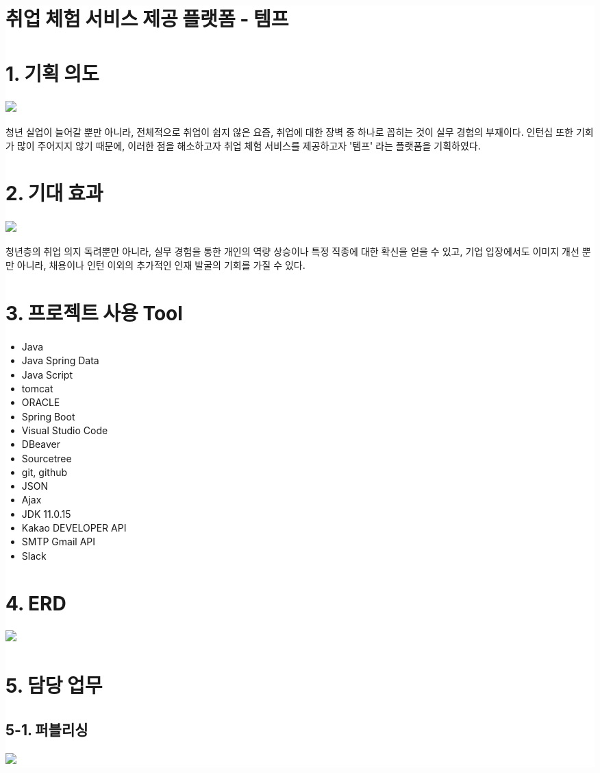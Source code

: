 # 취업 체험 서비스 제공 플랫폼 - 템프

# 1. 기획 의도

<img src="https://github.com/kimsk715/kimsk715/blob/3985bad5da05d4e9262a3ffede56fb3d6fdb78b7/temp_purpose.jpg">

청년 실업이 늘어갈 뿐만 아니라, 전체적으로 취업이 쉽지 않은 요즘, 취업에 대한 장벽 중 하나로 꼽히는 것이 실무 경험의 부재이다. 인턴십 또한 기회가 많이 주어지지 않기 때문에, 이러한 점을 해소하고자 취업 체험 서비스를 제공하고자 '템프' 라는 플랫폼을 기획하였다.

# 2. 기대 효과

<img src="https://github.com/kimsk715/kimsk715/blob/fdff249fa363019eb58325c78bfd4f08bf65cdef/temp_effect.jpg">

청년층의 취업 의지 독려뿐만 아니라, 실무 경험을 통한 개인의 역량 상승이나 특정 직종에 대한 확신을 얻을 수 있고, 기업 입장에서도 이미지 개선 뿐만 아니라, 채용이나 인턴 이외의 추가적인 인재 발굴의 기회를 가질 수 있다.

# 3. 프로젝트 사용 Tool

-   Java<br>
-   Java Spring Data<br>
-   Java Script<br>
-   tomcat<br>
-   ORACLE<br>
-   Spring Boot<br>
-   Visual Studio Code<br>
-   DBeaver<br>
-   Sourcetree<br>
-   git, github<br>
-   JSON<br>
-   Ajax<br>
-   JDK 11.0.15<br>
-   Kakao DEVELOPER API<br>
-   SMTP Gmail API<br>
-   Slack<br>

# 4. ERD

<img src="https://github.com/kimsk715/kimsk715/blob/249d365380746c016d0618c0f6a11a82a72cf0e1/temp_ERD.jpg">

# 5. 담당 업무

## 5-1. 퍼블리싱

<img src="https://github.com/kimsk715/kimsk715/blob/5f49b8d575e2f714406e4ec7a4cc18bdd239aad8/temp_publishing.jpg">
